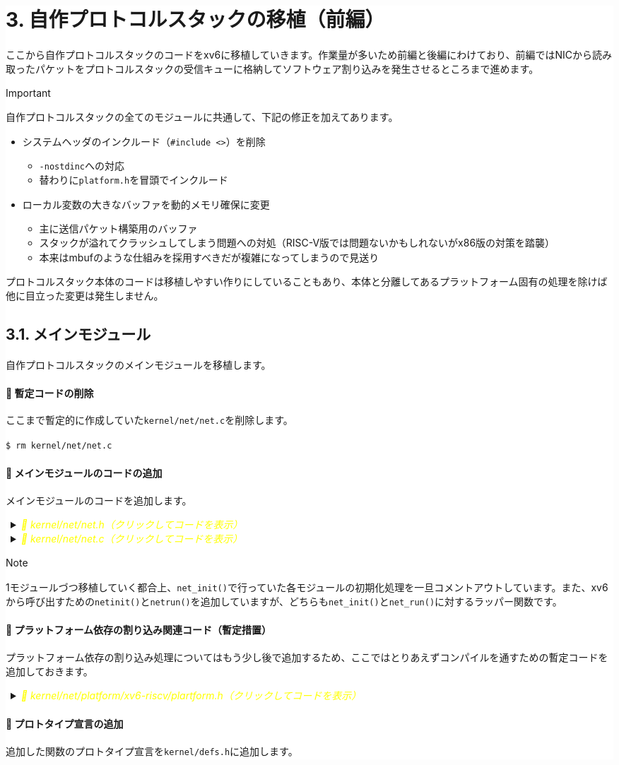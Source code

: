 # 3. 自作プロトコルスタックの移植（前編）

ここから自作プロトコルスタックのコードをxv6に移植していきます。作業量が多いため前編と後編にわけており、前編ではNICから読み取ったパケットをプロトコルスタックの受信キューに格納してソフトウェア割り込みを発生させるところまで進めます。

> [!IMPORTANT]
> 自作プロトコルスタックの全てのモジュールに共通して、下記の修正を加えてあります。
>
> + システムヘッダのインクルード（`#include <>`）を削除
>   + `-nostdinc`への対応
>   + 替わりに`platform.h`を冒頭でインクルード
> 
> + ローカル変数の大きなバッファを動的メモリ確保に変更
>   + 主に送信パケット構築用のバッファ
>   + スタックが溢れてクラッシュしてしまう問題への対処（RISC-V版では問題ないかもしれないがx86版の対策を踏襲）
>   + 本来はmbufのような仕組みを採用すべきだが複雑になってしまうので見送り

プロトコルスタック本体のコードは移植しやすい作りにしていることもあり、本体と分離してあるプラットフォーム固有の処理を除けば他に目立った変更は発生しません。

## 3.1. メインモジュール

自作プロトコルスタックのメインモジュールを移植します。

#### 🌟 暫定コードの削除

ここまで暫定的に作成していた`kernel/net/net.c`を削除します。

```
$ rm kernel/net/net.c
```

#### 🌟 メインモジュールのコードの追加

メインモジュールのコードを追加します。

<details style="margin-left: 0.5em"><summary><span style="color:#ffff00;font-style:italic;">📕 kernel/net/net.h（クリックしてコードを表示）</span></summary></details>

<details style="margin-left: 0.5em"><summary><span style="color:#ffff00;font-style:italic;">📕 kernel/net/net.c（クリックしてコードを表示）</span></summary></details>

> [!NOTE]
> 1モジュールづつ移植していく都合上、`net_init()`で行っていた各モジュールの初期化処理を一旦コメントアウトしています。また、xv6から呼び出すための`netinit()`と`netrun()`を追加していますが、どちらも`net_init()`と`net_run()`に対するラッパー関数です。

#### 🌟 プラットフォーム依存の割り込み関連コード（暫定措置）

プラットフォーム依存の割り込み処理についてはもう少し後で追加するため、ここではとりあえずコンパイルを通すための暫定コードを追加しておきます。

<details style="margin-left: 0.5em"><summary><span style="color:#ffff00;font-style:italic;">📕 kernel/net/platform/xv6-riscv/plartform.h（クリックしてコードを表示）</span></summary></details>

#### 🌟 プロトタイプ宣言の追加

追加した関数のプロトタイプ宣言を`kernel/defs.h`に追加します。

